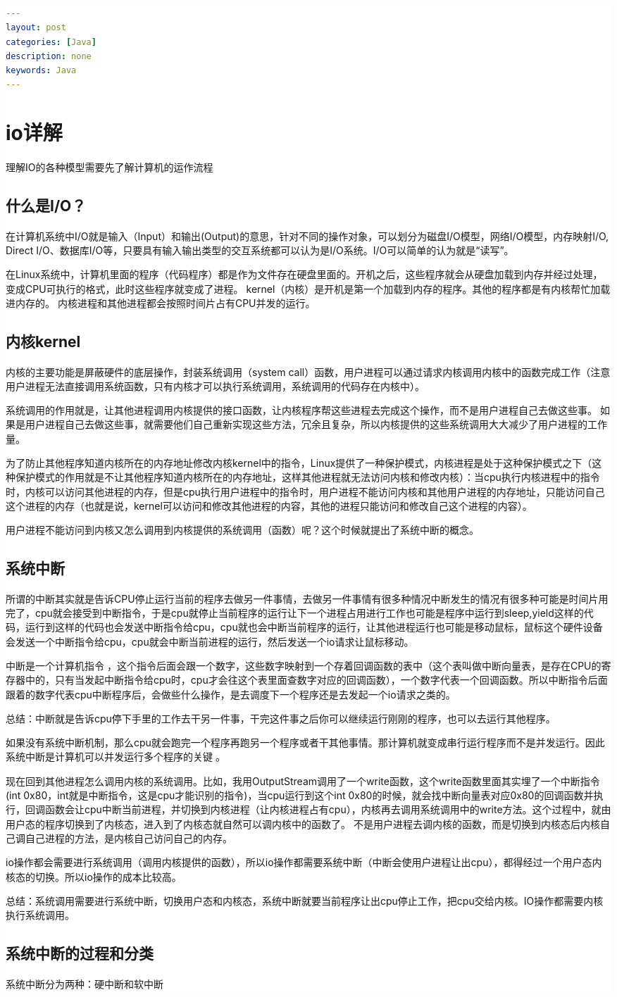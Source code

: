 ```yaml
---
layout: post
categories: [Java]
description: none
keywords: Java
---
```

# io详解
理解IO的各种模型需要先了解计算机的运作流程

## 什么是I/O？
在计算机系统中I/O就是输入（Input）和输出(Output)的意思，针对不同的操作对象，可以划分为磁盘I/O模型，网络I/O模型，内存映射I/O, Direct I/O、数据库I/O等，只要具有输入输出类型的交互系统都可以认为是I/O系统。I/O可以简单的认为就是“读写”。

在Linux系统中，计算机里面的程序（代码程序）都是作为文件存在硬盘里面的。开机之后，这些程序就会从硬盘加载到内存并经过处理，变成CPU可执行的格式，此时这些程序就变成了进程。 kernel（内核）是开机是第一个加载到内存的程序。其他的程序都是有内核帮忙加载进内存的。 内核进程和其他进程都会按照时间片占有CPU并发的运行。

## 内核kernel
内核的主要功能是屏蔽硬件的底层操作，封装系统调用（system call）函数，用户进程可以通过请求内核调用内核中的函数完成工作（注意用户进程无法直接调用系统函数，只有内核才可以执行系统调用，系统调用的代码存在内核中）。

系统调用的作用就是，让其他进程调用内核提供的接口函数，让内核程序帮这些进程去完成这个操作，而不是用户进程自己去做这些事。 如果是用户进程自己去做这些事，就需要他们自己重新实现这些方法，冗余且复杂，所以内核提供的这些系统调用大大减少了用户进程的工作量。

为了防止其他程序知道内核所在的内存地址修改内核kernel中的指令，Linux提供了一种保护模式，内核进程是处于这种保护模式之下（这种保护模式的作用就是不让其他程序知道内核所在的内存地址，这样其他进程就无法访问内核和修改内核）：当cpu执行内核进程中的指令时，内核可以访问其他进程的内存，但是cpu执行用户进程中的指令时，用户进程不能访问内核和其他用户进程的内存地址，只能访问自己这个进程的内存（也就是说，kernel可以访问和修改其他进程的内容，其他的进程只能访问和修改自己这个进程的内容）。

用户进程不能访问到内核又怎么调用到内核提供的系统调用（函数）呢？这个时候就提出了系统中断的概念。

## 系统中断
所谓的中断其实就是告诉CPU停止运行当前的程序去做另一件事情，去做另一件事情有很多种情况中断发生的情况有很多种可能是时间片用完了，cpu就会接受到中断指令，于是cpu就停止当前程序的运行让下一个进程占用进行工作也可能是程序中运行到sleep,yield这样的代码，运行到这样的代码也会发送中断指令给cpu，cpu就也会中断当前程序的运行，让其他进程运行也可能是移动鼠标，鼠标这个硬件设备会发送一个中断指令给cpu，cpu就会中断当前进程的运行，然后发送一个io请求让鼠标移动。

中断是一个计算机指令 ，这个指令后面会跟一个数字，这些数字映射到一个存着回调函数的表中（这个表叫做中断向量表，是存在CPU的寄存器中的，只有当发起中断指令给cpu时，cpu才会往这个表里面查数字对应的回调函数），一个数字代表一个回调函数。所以中断指令后面跟着的数字代表cpu中断程序后，会做些什么操作，是去调度下一个程序还是去发起一个io请求之类的。

总结：中断就是告诉cpu停下手里的工作去干另一件事，干完这件事之后你可以继续运行刚刚的程序，也可以去运行其他程序。

如果没有系统中断机制，那么cpu就会跑完一个程序再跑另一个程序或者干其他事情。那计算机就变成串行运行程序而不是并发运行。因此 系统中断是计算机可以并发运行多个程序的关键 。

现在回到其他进程怎么调用内核的系统调用。比如，我用OutputStream调用了一个write函数，这个write函数里面其实埋了一个中断指令(int 0x80，int就是中断指令，这是cpu才能识别的指令)，当cpu运行到这个int 0x80的时候，就会找中断向量表对应0x80的回调函数并执行，回调函数会让cpu中断当前进程，并切换到内核进程（让内核进程占有cpu），内核再去调用系统调用中的write方法。这个过程中，就由用户态的程序切换到了内核态，进入到了内核态就自然可以调内核中的函数了。 不是用户进程去调内核的函数，而是切换到内核态后内核自己调自己进程的方法，是内核自己访问自己的内存。

io操作都会需要进行系统调用（调用内核提供的函数），所以io操作都需要系统中断（中断会使用户进程让出cpu），都得经过一个用户态内核态的切换。所以io操作的成本比较高。

总结：系统调用需要进行系统中断，切换用户态和内核态，系统中断就要当前程序让出cpu停止工作，把cpu交给内核。IO操作都需要内核执行系统调用。

## 系统中断的过程和分类
系统中断分为两种：硬中断和软中断
